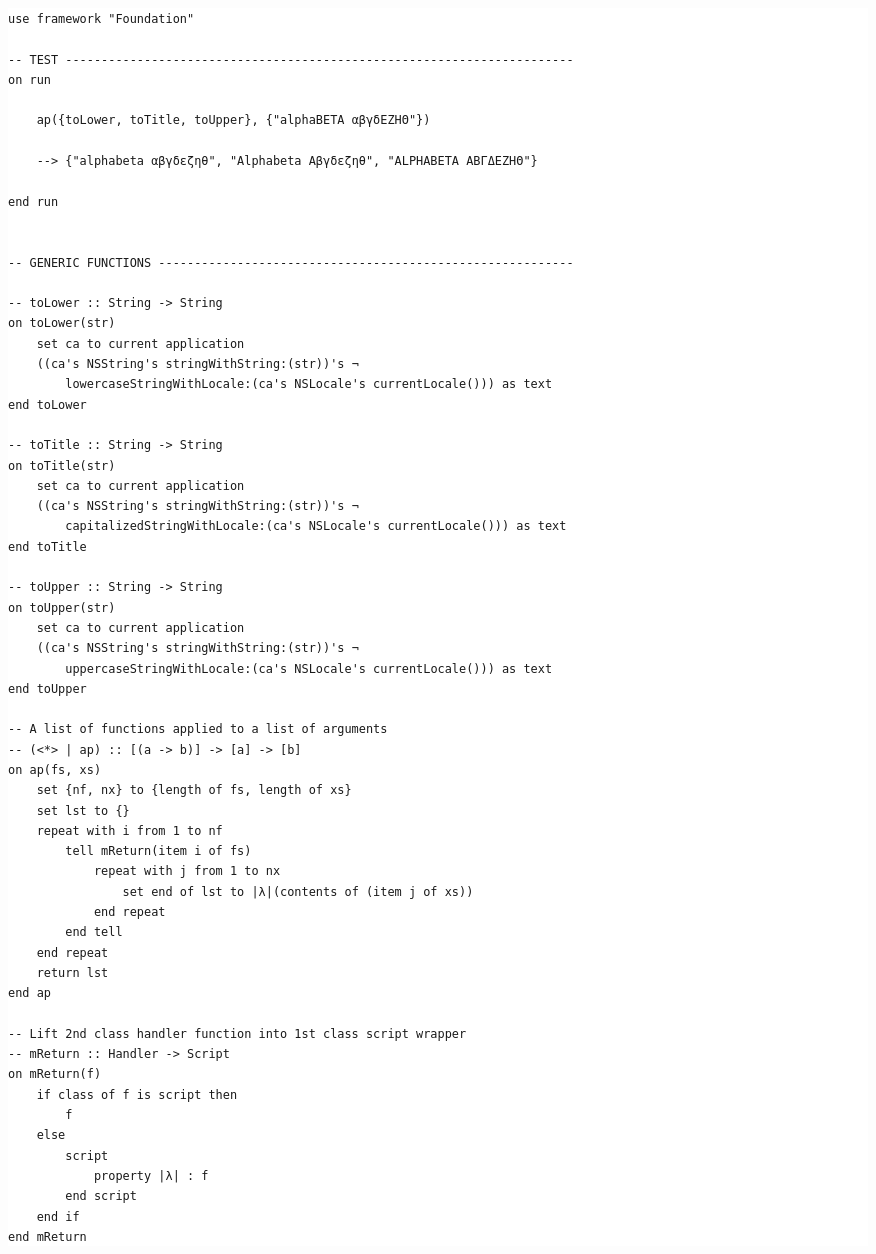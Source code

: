 
```applescript
use framework "Foundation"

-- TEST -----------------------------------------------------------------------
on run

    ap({toLower, toTitle, toUpper}, {"alphaBETA αβγδΕΖΗΘ"})

    --> {"alphabeta αβγδεζηθ", "Alphabeta Αβγδεζηθ", "ALPHABETA ΑΒΓΔΕΖΗΘ"}

end run


-- GENERIC FUNCTIONS ----------------------------------------------------------

-- toLower :: String -> String
on toLower(str)
    set ca to current application
    ((ca's NSString's stringWithString:(str))'s ¬
        lowercaseStringWithLocale:(ca's NSLocale's currentLocale())) as text
end toLower

-- toTitle :: String -> String
on toTitle(str)
    set ca to current application
    ((ca's NSString's stringWithString:(str))'s ¬
        capitalizedStringWithLocale:(ca's NSLocale's currentLocale())) as text
end toTitle

-- toUpper :: String -> String
on toUpper(str)
    set ca to current application
    ((ca's NSString's stringWithString:(str))'s ¬
        uppercaseStringWithLocale:(ca's NSLocale's currentLocale())) as text
end toUpper

-- A list of functions applied to a list of arguments
-- (<*> | ap) :: [(a -> b)] -> [a] -> [b]
on ap(fs, xs)
    set {nf, nx} to {length of fs, length of xs}
    set lst to {}
    repeat with i from 1 to nf
        tell mReturn(item i of fs)
            repeat with j from 1 to nx
                set end of lst to |λ|(contents of (item j of xs))
            end repeat
        end tell
    end repeat
    return lst
end ap

-- Lift 2nd class handler function into 1st class script wrapper
-- mReturn :: Handler -> Script
on mReturn(f)
    if class of f is script then
        f
    else
        script
            property |λ| : f
        end script
    end if
end mReturn
```
